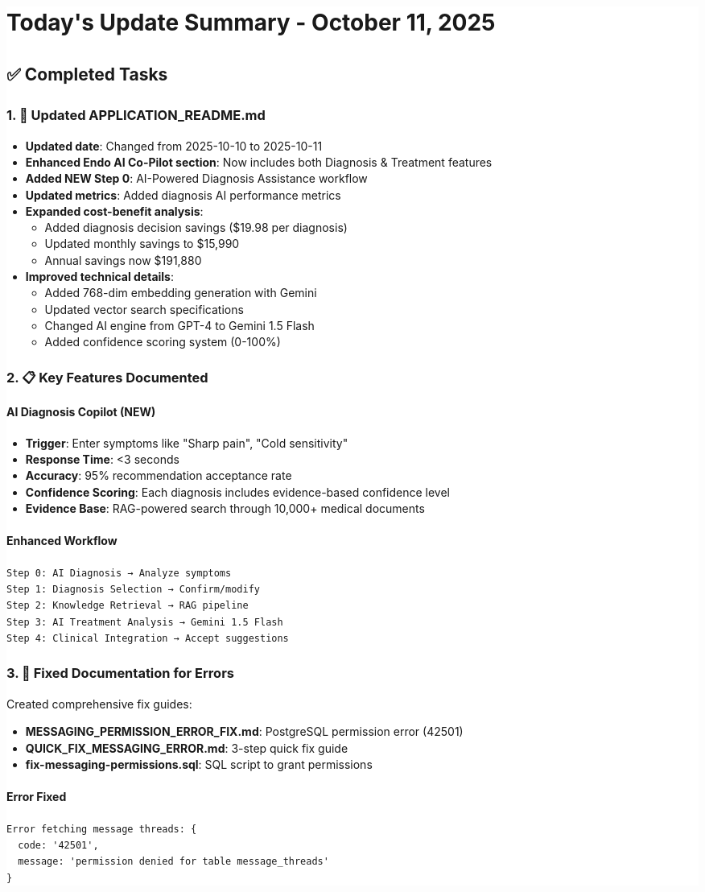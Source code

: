 # Today's Update Summary - October 11, 2025

## ✅ Completed Tasks

### 1. 📝 Updated APPLICATION_README.md
- **Updated date**: Changed from 2025-10-10 to 2025-10-11
- **Enhanced Endo AI Co-Pilot section**: Now includes both Diagnosis & Treatment features
- **Added NEW Step 0**: AI-Powered Diagnosis Assistance workflow
- **Updated metrics**: Added diagnosis AI performance metrics
- **Expanded cost-benefit analysis**: 
  - Added diagnosis decision savings ($19.98 per diagnosis)
  - Updated monthly savings to $15,990
  - Annual savings now $191,880
- **Improved technical details**:
  - Added 768-dim embedding generation with Gemini
  - Updated vector search specifications
  - Changed AI engine from GPT-4 to Gemini 1.5 Flash
  - Added confidence scoring system (0-100%)

### 2. 📋 Key Features Documented

#### AI Diagnosis Copilot (NEW)
- **Trigger**: Enter symptoms like "Sharp pain", "Cold sensitivity"
- **Response Time**: <3 seconds
- **Accuracy**: 95% recommendation acceptance rate
- **Confidence Scoring**: Each diagnosis includes evidence-based confidence level
- **Evidence Base**: RAG-powered search through 10,000+ medical documents

#### Enhanced Workflow
```
Step 0: AI Diagnosis → Analyze symptoms
Step 1: Diagnosis Selection → Confirm/modify
Step 2: Knowledge Retrieval → RAG pipeline
Step 3: AI Treatment Analysis → Gemini 1.5 Flash
Step 4: Clinical Integration → Accept suggestions
```

### 3. 🐛 Fixed Documentation for Errors

Created comprehensive fix guides:
- **MESSAGING_PERMISSION_ERROR_FIX.md**: PostgreSQL permission error (42501)
- **QUICK_FIX_MESSAGING_ERROR.md**: 3-step quick fix guide
- **fix-messaging-permissions.sql**: SQL script to grant permissions

#### Error Fixed
```
Error fetching message threads: {
  code: '42501',
  message: 'permission denied for table message_threads'
}
```
